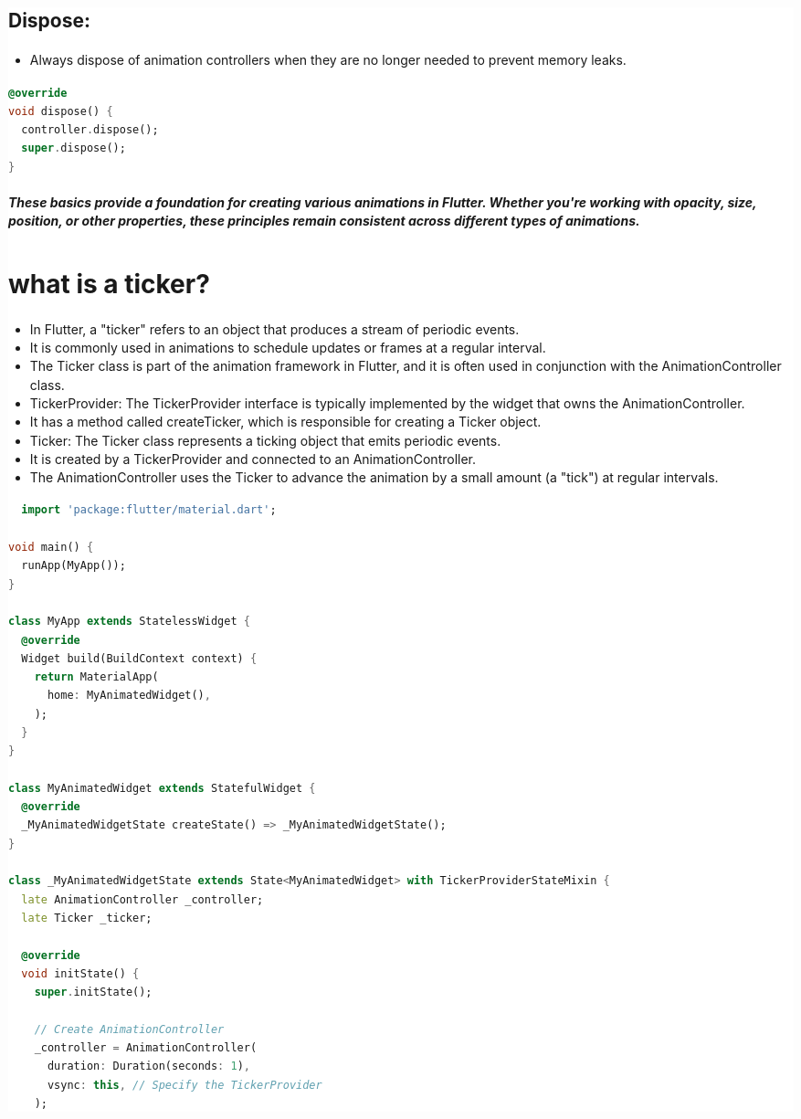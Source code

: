 ## Dispose:
- Always dispose of animation controllers when they are no longer needed to prevent memory leaks.
```dart
@override
void dispose() {
  controller.dispose();
  super.dispose();
}
```
##### These basics provide a foundation for creating various animations in Flutter. Whether you're working with opacity, size, position, or other properties, these principles remain consistent across different types of animations.

# what is a ticker?
- In Flutter, a "ticker" refers to an object that produces a stream of periodic events. 
- It is commonly used in animations to schedule updates or frames at a regular interval. 
- The Ticker class is part of the animation framework in Flutter, and it is often used in conjunction with the AnimationController class.
- TickerProvider: The TickerProvider interface is typically implemented by the widget that owns the AnimationController. 
- It has a method called createTicker, which is responsible for creating a Ticker object.
- Ticker: The Ticker class represents a ticking object that emits periodic events. 
- It is created by a TickerProvider and connected to an AnimationController. 
- The AnimationController uses the Ticker to advance the animation by a small amount (a "tick") at regular intervals.

```dart
  import 'package:flutter/material.dart';

void main() {
  runApp(MyApp());
}

class MyApp extends StatelessWidget {
  @override
  Widget build(BuildContext context) {
    return MaterialApp(
      home: MyAnimatedWidget(),
    );
  }
}

class MyAnimatedWidget extends StatefulWidget {
  @override
  _MyAnimatedWidgetState createState() => _MyAnimatedWidgetState();
}

class _MyAnimatedWidgetState extends State<MyAnimatedWidget> with TickerProviderStateMixin {
  late AnimationController _controller;
  late Ticker _ticker;

  @override
  void initState() {
    super.initState();
    
    // Create AnimationController
    _controller = AnimationController(
      duration: Duration(seconds: 1),
      vsync: this, // Specify the TickerProvider
    );

```